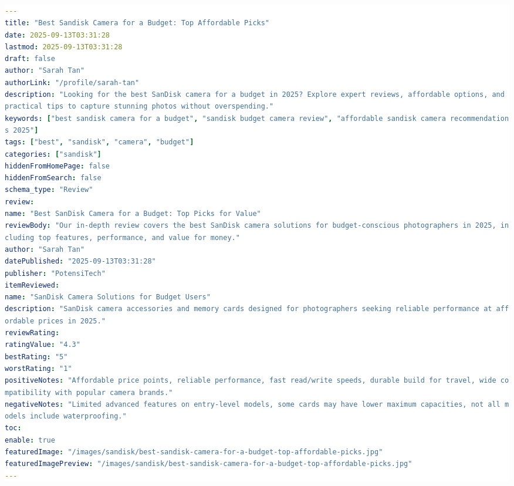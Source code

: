 ```yaml
---
title: "Best Sandisk Camera for a Budget: Top Affordable Picks"
date: 2025-09-13T03:31:28
lastmod: 2025-09-13T03:31:28
draft: false
author: "Sarah Tan"
authorLink: "/profile/sarah-tan"
description: "Looking for the best SanDisk camera for a budget in 2025? Explore expert reviews, affordable options, and practical tips to capture stunning photos without overspending."
keywords: ["best sandisk camera for a budget", "sandisk budget camera review", "affordable sandisk camera recommendations 2025"]
tags: ["best", "sandisk", "camera", "budget"]
categories: ["sandisk"]
hiddenFromHomePage: false
hiddenFromSearch: false
schema_type: "Review"
review:
name: "Best SanDisk Camera for a Budget: Top Picks for Value"
reviewBody: "Our in-depth review covers the best SanDisk camera solutions for budget-conscious photographers in 2025, including top features, performance, and value for money."
author: "Sarah Tan"
datePublished: "2025-09-13T03:31:28"
publisher: "PotensiTech"
itemReviewed:
name: "SanDisk Camera Solutions for Budget Users"
description: "SanDisk camera accessories and memory cards designed for photographers seeking reliable performance at affordable prices in 2025."
reviewRating:
ratingValue: "4.3"
bestRating: "5"
worstRating: "1"
positiveNotes: "Affordable price points, reliable performance, fast read/write speeds, durable build for travel, wide compatibility with popular camera brands."
negativeNotes: "Limited advanced features on entry-level models, some cards may have lower maximum capacities, not all models include waterproofing."
toc:
enable: true
featuredImage: "/images/sandisk/best-sandisk-camera-for-a-budget-top-affordable-picks.jpg"
featuredImagePreview: "/images/sandisk/best-sandisk-camera-for-a-budget-top-affordable-picks.jpg"
---
```

